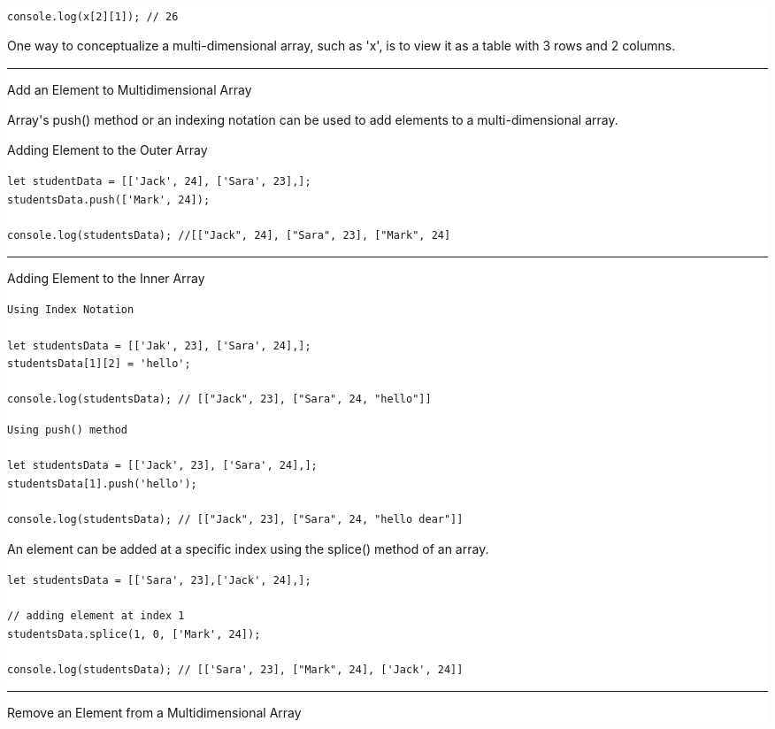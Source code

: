 ```
console.log(x[2][1]); // 26
```

One way to conceptualize a multi-dimensional array, such as 'x', is to view it as a table with 3 rows and 2 columns.

---------------------------------------------------------------------------------------------------------------------------------------------------------------------

Add an Element to Multidimensional Array

Array's push() method or an indexing notation can be used to add elements to a multi-dimensional array.

Adding Element to the Outer Array

```
let studentData = [['Jack', 24], ['Sara', 23],];
studentsData.push(['Mark', 24]);

console.log(studentsData); //[["Jack", 24], ["Sara", 23], ["Mark", 24]
```

---------------------------------------------------------------------------------------------------------------------------------------------------------------------

Adding Element to the Inner Array

```
Using Index Notation

let studentsData = [['Jak', 23], ['Sara', 24],];
studentsData[1][2] = 'hello';

console.log(studentsData); // [["Jack", 23], ["Sara", 24, "hello"]]
```

```
Using push() method

let studentsData = [['Jack', 23], ['Sara', 24],];
studentsData[1].push('hello');

console.log(studentsData); // [["Jack", 23], ["Sara", 24, "hello dear"]]
```

An element can be added at a specific index using the splice() method of an array.

```
let studentsData = [['Sara', 23],['Jack', 24],];

// adding element at index 1
studentsData.splice(1, 0, ['Mark', 24]);

console.log(studentsData); // [['Sara', 23], ["Mark", 24], ['Jack', 24]]
```

---------------------------------------------------------------------------------------------------------------------------------------------------------------------

Remove an Element from a Multidimensional Array

